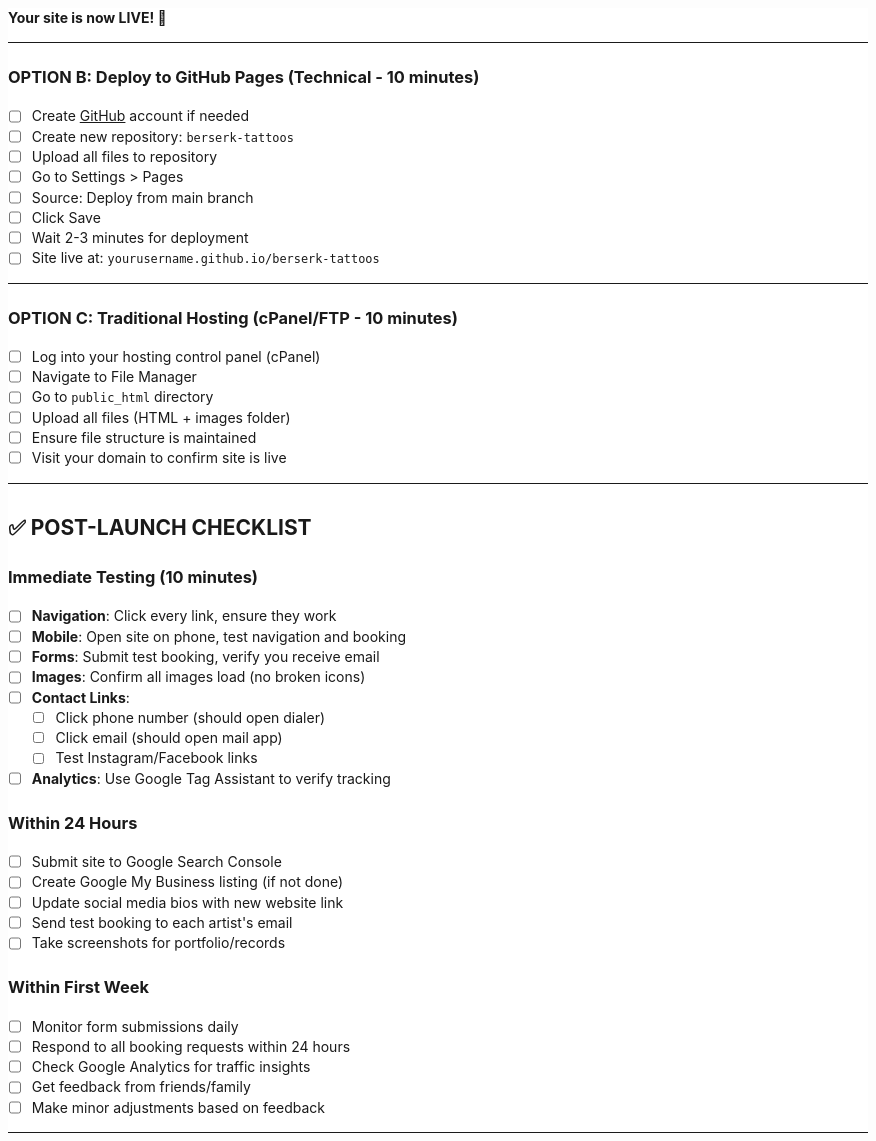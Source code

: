**Your site is now LIVE! 🎉**

---

### OPTION B: Deploy to GitHub Pages (Technical - 10 minutes)

- [ ] Create [GitHub](https://github.com) account if needed
- [ ] Create new repository: `berserk-tattoos`
- [ ] Upload all files to repository
- [ ] Go to Settings > Pages
- [ ] Source: Deploy from main branch
- [ ] Click Save
- [ ] Wait 2-3 minutes for deployment
- [ ] Site live at: `yourusername.github.io/berserk-tattoos`

---

### OPTION C: Traditional Hosting (cPanel/FTP - 10 minutes)

- [ ] Log into your hosting control panel (cPanel)
- [ ] Navigate to File Manager
- [ ] Go to `public_html` directory
- [ ] Upload all files (HTML + images folder)
- [ ] Ensure file structure is maintained
- [ ] Visit your domain to confirm site is live

---

## ✅ POST-LAUNCH CHECKLIST

### Immediate Testing (10 minutes)
- [ ] **Navigation**: Click every link, ensure they work
- [ ] **Mobile**: Open site on phone, test navigation and booking
- [ ] **Forms**: Submit test booking, verify you receive email
- [ ] **Images**: Confirm all images load (no broken icons)
- [ ] **Contact Links**: 
  - [ ] Click phone number (should open dialer)
  - [ ] Click email (should open mail app)
  - [ ] Test Instagram/Facebook links
- [ ] **Analytics**: Use Google Tag Assistant to verify tracking

### Within 24 Hours
- [ ] Submit site to Google Search Console
- [ ] Create Google My Business listing (if not done)
- [ ] Update social media bios with new website link
- [ ] Send test booking to each artist's email
- [ ] Take screenshots for portfolio/records

### Within First Week
- [ ] Monitor form submissions daily
- [ ] Respond to all booking requests within 24 hours
- [ ] Check Google Analytics for traffic insights
- [ ] Get feedback from friends/family
- [ ] Make minor adjustments based on feedback

---
